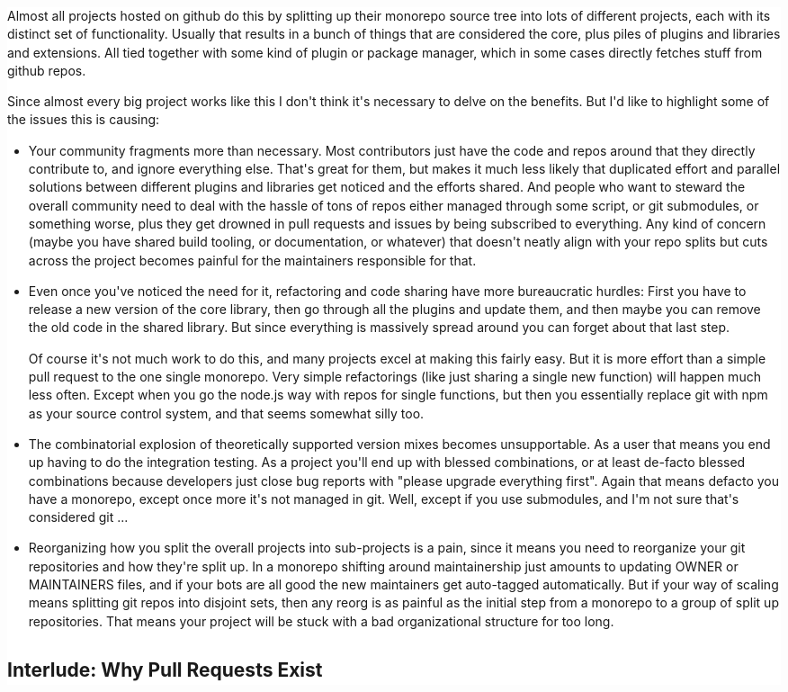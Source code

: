 Almost all projects hosted on github do this by splitting up their monorepo
source tree into lots of different projects, each with its distinct set of
functionality. Usually that results in a bunch of things that are considered the
core, plus piles of plugins and libraries and extensions. All tied together with
some kind of plugin or package manager, which in some cases directly fetches
stuff from github repos.

Since almost every big project works like this I don't think it's necessary to
delve on the benefits. But I'd like to highlight some of the issues this is
causing:

- Your community fragments more than necessary. Most contributors just have the
  code and repos around that they directly contribute to, and ignore everything
  else. That's great for them, but makes it much less likely that duplicated
  effort and parallel solutions between different plugins and libraries get
  noticed and the efforts shared. And people who want to steward the overall
  community need to deal with the hassle of tons of repos either managed through
  some script, or git submodules, or something worse, plus they get drowned in
  pull requests and issues by being subscribed to everything. Any kind of
  concern (maybe you have shared build tooling, or documentation, or whatever)
  that doesn't neatly align with your repo splits but cuts across the project
  becomes painful for the maintainers responsible for that.

- Even once you've noticed the need for it, refactoring and code sharing have
  more bureaucratic hurdles: First you have to release a new version of the core
  library, then go through all the plugins and update them, and then maybe you
  can remove the old code in the shared library.  But since everything is
  massively spread around you can forget about that last step.

  Of course it's not much work to do this, and many projects excel at making
  this fairly easy. But it is more effort than a simple pull request to the one
  single monorepo. Very simple refactorings (like just sharing a single new
  function) will happen much less often. Except when you go the node.js way with
  repos for single functions, but then you essentially replace git with npm as
  your source control system, and that seems somewhat silly too.

- The combinatorial explosion of theoretically supported version mixes becomes
  unsupportable. As a user that means you end up having to do the integration
  testing. As a project you'll end up with blessed combinations, or at least
  de-facto blessed combinations because developers just close bug reports with
  "please upgrade everything first". Again that means defacto you have a
  monorepo, except once more it's not managed in git. Well, except if you use
  submodules, and I'm not sure that's considered git ...

- Reorganizing how you split the overall projects into sub-projects is a pain,
  since it means you need to reorganize your git repositories and how they're
  split up. In a monorepo shifting around maintainership just amounts to
  updating OWNER or MAINTAINERS files, and if your bots are all good the new
  maintainers get auto-tagged automatically. But if your way of scaling means
  splitting git repos into disjoint sets, then any reorg is as painful as the
  initial step from a monorepo to a group of split up repositories. That means
  your project will be stuck with a bad organizational structure for too long.
 
## Interlude: Why Pull Requests Exist
